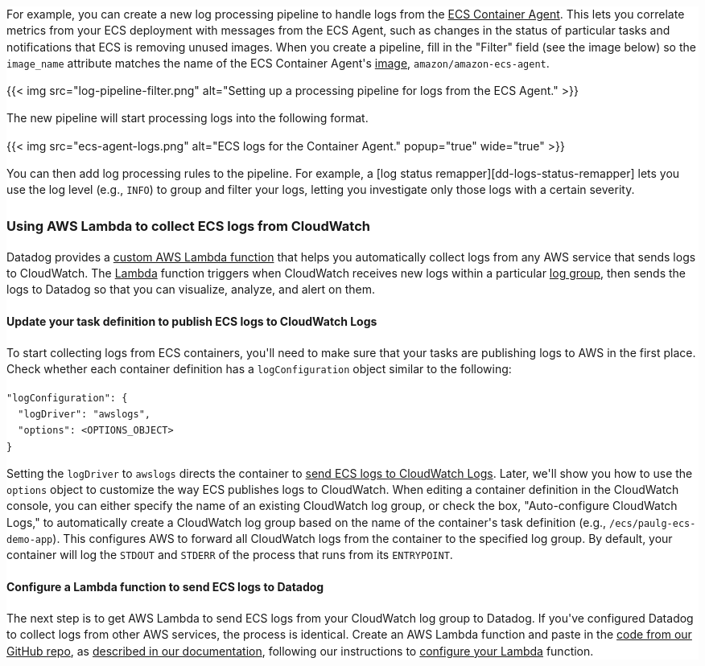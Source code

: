 For example, you can create a new log processing pipeline to handle logs from the [ECS Container Agent][ecs-agent-logs]. This lets you correlate metrics from your ECS deployment with messages from the ECS Agent, such as changes in the status of particular tasks and notifications that ECS is removing unused images. When you create a pipeline, fill in the "Filter" field (see the image below) so the `image_name` attribute matches the name of the ECS Container Agent's [image][ecs-agent-container-name], `amazon/amazon-ecs-agent`.

{{< img src="log-pipeline-filter.png" alt="Setting up a processing pipeline for logs from the ECS Agent." >}}

The new pipeline will start processing logs into the following format.

{{< img src="ecs-agent-logs.png" alt="ECS logs for the Container Agent." popup="true" wide="true" >}}

You can then add log processing rules to the pipeline. For example, a [log status remapper][dd-logs-status-remapper] lets you use the log level (e.g., `INFO`) to group and filter your logs, letting you investigate only those logs with a certain severity.

### Using AWS Lambda to collect ECS logs from CloudWatch
Datadog provides a [custom AWS Lambda function][dd-logs-lambda-intro] that helps you automatically collect logs from any AWS service that sends logs to CloudWatch. The [Lambda][aws-lambda] function triggers when CloudWatch receives new logs within a particular [log group][cloudwatch-log-group], then sends the logs to Datadog so that you can visualize, analyze, and alert on them.

#### Update your task definition to publish ECS logs to CloudWatch Logs
To start collecting logs from ECS containers, you'll need to make sure that your tasks are publishing logs to AWS in the first place. Check whether each container definition has a `logConfiguration` object similar to the following:

```
"logConfiguration": {
  "logDriver": "awslogs",
  "options": <OPTIONS_OBJECT>
}
```

Setting the `logDriver` to `awslogs` directs the container to [send ECS logs to CloudWatch Logs][ecs-awslogs]. Later, we'll show you how to use the `options` object to customize the way ECS publishes logs to CloudWatch. When editing a container definition in the CloudWatch console, you can either specify the name of an existing CloudWatch log group, or check the box, "Auto-configure CloudWatch Logs," to automatically create a CloudWatch log group based on the name of the container's task definition (e.g., `/ecs/paulg-ecs-demo-app`). This configures AWS to forward all CloudWatch logs from the container to the specified log group. By default, your container will log the `STDOUT` and `STDERR` of the process that runs from its `ENTRYPOINT`.

#### Configure a Lambda function to send ECS logs to Datadog
The next step is to get AWS Lambda to send ECS logs from your CloudWatch log group to Datadog. If you've configured Datadog to collect logs from other AWS services, the process is identical. Create an AWS Lambda function and paste in the [code from our GitHub repo][dd-logs-lambda-code], as [described in our documentation][dd-logs-lambda-create], following our instructions to [configure your Lambda][dd-logs-lambda-code-configure] function.


[aws-cloudwatch-pricing]: https://aws.amazon.com/cloudwatch/pricing/
[aws-iam]: https://aws.amazon.com/iam/
[aws-lambda]: https://aws.amazon.com/lambda/
[cloudwatch-log-group]: https://docs.aws.amazon.com/AmazonCloudWatch/latest/logs/Working-with-log-groups-and-streams.html
[container-map]: /blog/container-map/
[datadog-api-key]: https://app.datadoghq.com/account/settings#api
[ddtrace-flask]: http://pypi.datadoghq.com/trace/docs/web_integrations.html#flask
[ddtrace-py]: http://pypi.datadoghq.com/trace/docs/
[ddtrace-redis]: http://pypi.datadoghq.com/trace/docs/db_integrations.html#id12
[dd-ad-check-templates]: https://docs.datadoghq.com/agent/autodiscovery/?tab=docker#setting-up-check-templates
[dd-ad-docker-labels]: https://docs.datadoghq.com/agent/autodiscovery/?tab=docker#template-source-docker-label-annotations
[dd-ad-labels-names]: https://docs.datadoghq.com/agent/autodiscovery/?tab=docker#alternate-container-identifier-labels
[dd-ad-template-vars]: https://docs.datadoghq.com/agent/autodiscovery/?tab=docker#supported-template-variables
[dd-agent]: https://docs.datadoghq.com/agent/?tab=linux
[dd-agent-daemon]: https://docs.datadoghq.com/integrations/amazon_ecs/#run-the-agent-as-a-daemon-service
[dd-agent-config-dir]: https://docs.datadoghq.com/agent/guide/agent-configuration-files/?tab=agentv6#agent-configuration-directory
[dd-agent-install]: https://docs.datadoghq.com/integrations/amazon_ecs/?tab=nodejs#metric-collection
[dd-apm-docker]: https://docs.datadoghq.com/tracing/setup/docker/?tab=java
[dd-apm-ecs-task]: https://docs.datadoghq.com/integrations/amazon_ecs/#create-an-ecs-task
[dd-apm-env]: https://docs.datadoghq.com/tracing/getting_further/first_class_dimensions/?tab=python#environment
[dd-apm-env-python]: https://docs.datadoghq.com/tracing/getting_further/first_class_dimensions/?tab=python#environment
[dd-apm-port]: https://docs.datadoghq.com/tracing/setup/docker/?tab=java#tracing-from-the-host
[dd-apm-python]: https://docs.datadoghq.com/tracing/setup/python/
[dd-apm-setup]: https://docs.datadoghq.com/tracing/setup/
[dd-apm-setup-docker]: https://docs.datadoghq.com/tracing/setup/docker/
[dd-autodiscovery]: https://docs.datadoghq.com/agent/autodiscovery/?tab=docker
[dd-aws]: https://docs.datadoghq.com/integrations/amazon_web_services/
[dd-aws-tile]: https://app.datadoghq.com/account/settings#integrations/amazon_web_services
[dd-cloudwatch]: https://docs.datadoghq.com/integrations/amazon_web_services/#permissions
[dd-cloudwatch-install]: https://docs.datadoghq.com/integrations/amazon_web_services/#installation
[dd-docker-dash]: https://app.datadoghq.com/screen/integration/52/docker---overview
[dd-docker-labels-tags]: https://docs.datadoghq.com/agent/basic_agent_usage/docker/#tagging
[dd-docker-problem]: https://www.datadoghq.com/blog/the-docker-monitoring-problem/#docker-monitoring-is-crucial
[dd-ec2]: https://www.datadoghq.com/blog/monitoring-ec2-instances-with-datadog/
[dd-ec2-dash]: https://app.datadoghq.com/screen/integration/60/aws-ec2
[dd-ecs-events]: https://docs.datadoghq.com/integrations/amazon_ecs/#events
[dd-ecs-oobd]: https://app.datadoghq.com/screen/integration/82/aws-ecs
[dd-ecs-tile]: https://app.datadoghq.com/account/settings#integrations/amazon_ecs
[dd-fargate-integration]: https://docs.datadoghq.com/integrations/ecs_fargate/
[dd-fargate-tile]: https://app.datadoghq.com/account/settings#integrations/amazon_fargate
[dd-live-containers]: https://docs.datadoghq.com/graphing/infrastructure/livecontainers/
[dd-live-containers-install]: https://docs.datadoghq.com/graphing/infrastructure/livecontainers/#installation
[dd-live-proc-docker]: https://docs.datadoghq.com/graphing/infrastructure/process/#docker-process-collection
[dd-live-processes]: https://docs.datadoghq.com/graphing/infrastructure/process/?tab=docker
[dd-live-processes-setup]: https://docs.datadoghq.com/graphing/infrastructure/process/?tab=docker#installation
[dd-logs-collection-docker]: https://docs.datadoghq.com/logs/log_collection/docker/?tab=containerinstallation
[dd-logs-collection-filter]: https://docs.datadoghq.com/logs/log_collection/docker/?tab=containerinstallation#filter-containers
[dd-logs-ecs-ec2]: https://docs.datadoghq.com/integrations/amazon_ecs/#log-collection
[dd-logs-facets]: https://docs.datadoghq.com/logs/explorer/search/#facets
[dd-logs-fargate]: https://docs.datadoghq.com/integrations/ecs_fargate/#log-collection
[dd-logs-grok-parser]: https://docs.datadoghq.com/logs/processing/processors/#grok-parser
[dd-logs-lambda-code]: https://github.com/DataDog/dd-aws-lambda-functions/blob/master/Log/lambda_function.py
[dd-logs-lambda-intro]: https://docs.datadoghq.com/integrations/amazon_web_services/#create-a-new-lambda-function
[dd-logs-lambda-code-configure]: https://docs.datadoghq.com/integrations/amazon_web_services/#provide-the-code-and-configure-the-lambda
[dd-logs-lambda-create]: https://docs.datadoghq.com/integrations/amazon_web_services/#create-a-new-lambda-function
[dd-logs-lambda-trigger]: https://docs.datadoghq.com/integrations/amazon_lambda/#log-collection
[dd-logs-parsing-rules]: https://docs.datadoghq.com/logs/processing/parsing/
[dd-logs-pipelines]: https://docs.datadoghq.com/logs/processing/pipelines/
[dd-logs-processor]: https://docs.datadoghq.com/logs/processing/processors/
[dd-logs-remapper]: https://docs.datadoghq.com/logs/processing/processors/#remapper
[dd-ecs-iam]: https://docs.datadoghq.com/integrations/amazon_ecs/#create-or-modify-your-iam-policy
[dd-ecs-integration]: https://docs.datadoghq.com/integrations/amazon_ecs/
[dd-fargate-announcement]: https://www.datadoghq.com/blog/monitor-aws-fargate/
[dd-host-map-filter]: https://docs.datadoghq.com/graphing/infrastructure/hostmap/#filter-by
[dd-services-page]: https://app.datadoghq.com/apm/services
[dd-tag-collection]: https://docs.datadoghq.com/tagging/assigning_tags/?tab=go#environment-variables
[dd-task-ec2-json]: https://docs.datadoghq.com/json/datadog-agent-ecs.json
[dd-task-json-doc]: https://docs.datadoghq.com/integrations/amazon_ecs/#aws-cli
[dd-watchdog]: https://docs.datadoghq.com/watchdog/
[docker-bind-mount]: https://docs.docker.com/storage/bind-mounts/
[docker-compose-tutorial]: https://docs.docker.com/compose/gettingstarted/
[docker-entrypoint]: https://docs.docker.com/engine/reference/builder/#entrypoint
[docker-socket]: https://docs.docker.com/engine/reference/commandline/dockerd/#daemon-socket-option
[ecs-agent-container-name]: https://hub.docker.com/r/amazon/amazon-ecs-agent/
[ecs-agent-logs]: https://docs.aws.amazon.com/AmazonECS/latest/developerguide/logs.html
[ecs-awslogs]: https://docs.aws.amazon.com/AmazonECS/latest/developerguide/using_awslogs.html
[ecs-awslogs-options]: https://docs.aws.amazon.com/AmazonECS/latest/developerguide/using_awslogs.html#create_awslogs_logdriver_options
[ecs-cloudwatch-metrics]: https://docs.aws.amazon.com/AmazonECS/latest/developerguide/cloudwatch-metrics.html
[ecs-network-mode]: https://docs.aws.amazon.com/AmazonECS/latest/developerguide/task_definition_parameters.html?shortFooter=true#network_mode
[ecs-task-def-logging]: https://docs.aws.amazon.com/AmazonECS/latest/developerguide/task_definition_parameters.html#container_definition_storage
[ecs-task-def-params]: https://docs.aws.amazon.com/AmazonECS/latest/developerguide/task_definition_parameters.html#container_definitions
[ecs-task-def-params-labels]: https://docs.aws.amazon.com/AmazonECS/latest/developerguide/task_definition_parameters.html#container_definition_labels
[ecs-task-metadata]: https://docs.aws.amazon.com/AmazonECS/latest/developerguide/task-metadata-endpoint.html
[service-map]: /blog/service-map/
[part1]: /blog/amazon-ecs-metrics
[part2]: /blog/ecs-monitoring-tools
[part2-docker]: /blog/ecs-monitoring-tools/#collecting-docker-metrics-from-fargate-containers